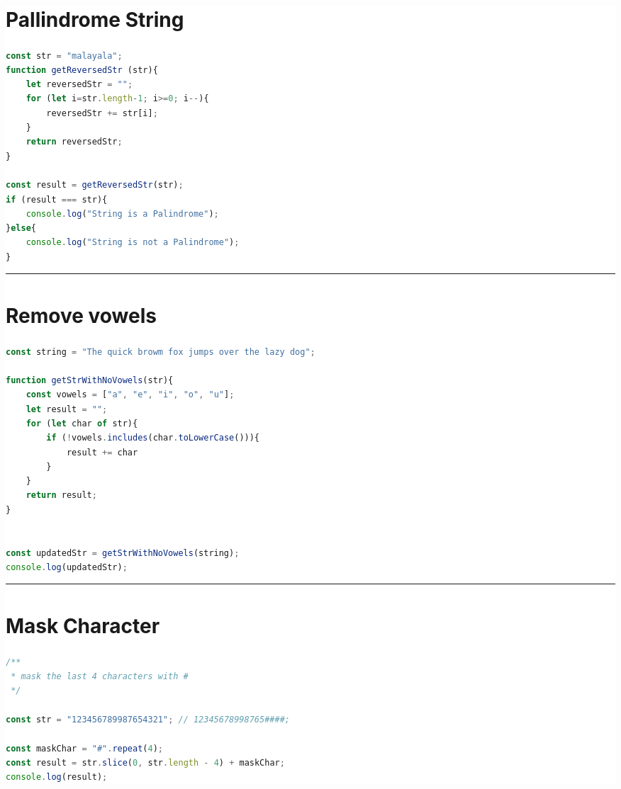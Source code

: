 # Pallindrome String

```js
const str = "malayala";
function getReversedStr (str){
    let reversedStr = "";
    for (let i=str.length-1; i>=0; i--){
        reversedStr += str[i];
    }
    return reversedStr;
}

const result = getReversedStr(str);
if (result === str){
    console.log("String is a Palindrome");
}else{
    console.log("String is not a Palindrome");
}
```

----------------------------------------------------------------------------------------

# Remove vowels

```js
const string = "The quick browm fox jumps over the lazy dog";

function getStrWithNoVowels(str){
    const vowels = ["a", "e", "i", "o", "u"];
    let result = "";
    for (let char of str){
        if (!vowels.includes(char.toLowerCase())){
            result += char
        }
    }
    return result;
}


const updatedStr = getStrWithNoVowels(string);
console.log(updatedStr);
```

----------------------------------------------------------------------------------------

# Mask Character

```js
/**
 * mask the last 4 characters with #
 */

const str = "123456789987654321"; // 12345678998765####;

const maskChar = "#".repeat(4);
const result = str.slice(0, str.length - 4) + maskChar;
console.log(result);
```
